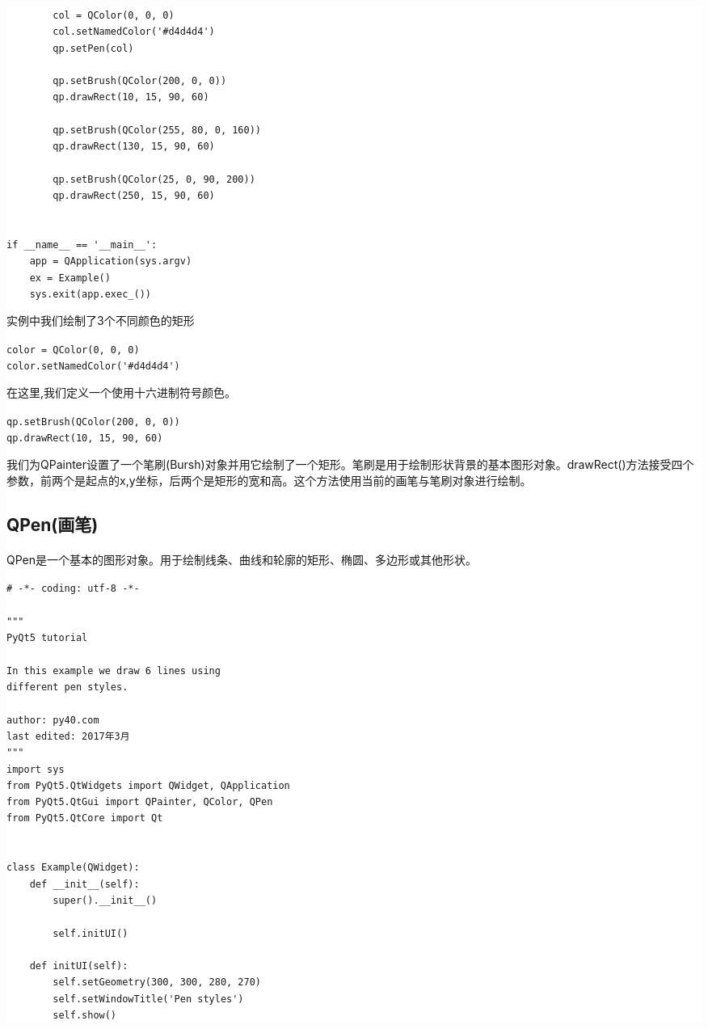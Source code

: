 ```
        col = QColor(0, 0, 0)
        col.setNamedColor('#d4d4d4')
        qp.setPen(col)

        qp.setBrush(QColor(200, 0, 0))
        qp.drawRect(10, 15, 90, 60)

        qp.setBrush(QColor(255, 80, 0, 160))
        qp.drawRect(130, 15, 90, 60)

        qp.setBrush(QColor(25, 0, 90, 200))
        qp.drawRect(250, 15, 90, 60)


if __name__ == '__main__':
    app = QApplication(sys.argv)
    ex = Example()
    sys.exit(app.exec_())
```
实例中我们绘制了3个不同颜色的矩形

```
color = QColor(0, 0, 0)
color.setNamedColor('#d4d4d4')
```
在这里,我们定义一个使用十六进制符号颜色。
```
qp.setBrush(QColor(200, 0, 0))
qp.drawRect(10, 15, 90, 60)
```
我们为QPainter设置了一个笔刷(Bursh)对象并用它绘制了一个矩形。笔刷是用于绘制形状背景的基本图形对象。drawRect()方法接受四个参数，前两个是起点的x,y坐标，后两个是矩形的宽和高。这个方法使用当前的画笔与笔刷对象进行绘制。

## QPen(画笔)

QPen是一个基本的图形对象。用于绘制线条、曲线和轮廓的矩形、椭圆、多边形或其他形状。
```
# -*- coding: utf-8 -*-

"""
PyQt5 tutorial

In this example we draw 6 lines using
different pen styles.

author: py40.com
last edited: 2017年3月
"""
import sys
from PyQt5.QtWidgets import QWidget, QApplication
from PyQt5.QtGui import QPainter, QColor, QPen
from PyQt5.QtCore import Qt


class Example(QWidget):
    def __init__(self):
        super().__init__()

        self.initUI()

    def initUI(self):
        self.setGeometry(300, 300, 280, 270)
        self.setWindowTitle('Pen styles')
        self.show()
```